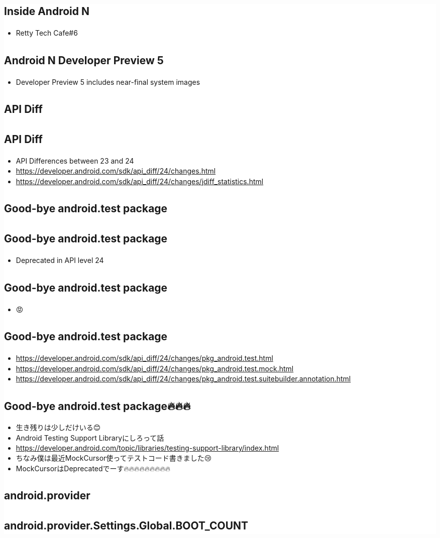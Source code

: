 ## Inside Android N

* Retty Tech Cafe#6


## Android N Developer Preview 5

* Developer Preview 5 includes near-final system images


## API Diff

## API Diff

* API Differences between 23 and 24
* https://developer.android.com/sdk/api_diff/24/changes.html
* https://developer.android.com/sdk/api_diff/24/changes/jdiff_statistics.html

## Good-bye android.test package

## Good-bye android.test package

* Deprecated in API level 24

## Good-bye android.test package

* 😡

## Good-bye android.test package

* https://developer.android.com/sdk/api_diff/24/changes/pkg_android.test.html
* https://developer.android.com/sdk/api_diff/24/changes/pkg_android.test.mock.html
* https://developer.android.com/sdk/api_diff/24/changes/pkg_android.test.suitebuilder.annotation.html


## Good-bye android.test package🔥🔥🔥

* 生き残りは少しだけいる😊
* Android Testing Support Libraryにしろって話
 * https://developer.android.com/topic/libraries/testing-support-library/index.html
* ちなみ僕は最近MockCursor使ってテストコード書きました😢
 * MockCursorはDeprecatedでーす🔥🔥🔥🔥🔥🔥🔥🔥🔥

## android.provider

## android.provider.Settings.Global.BOOT_COUNT
